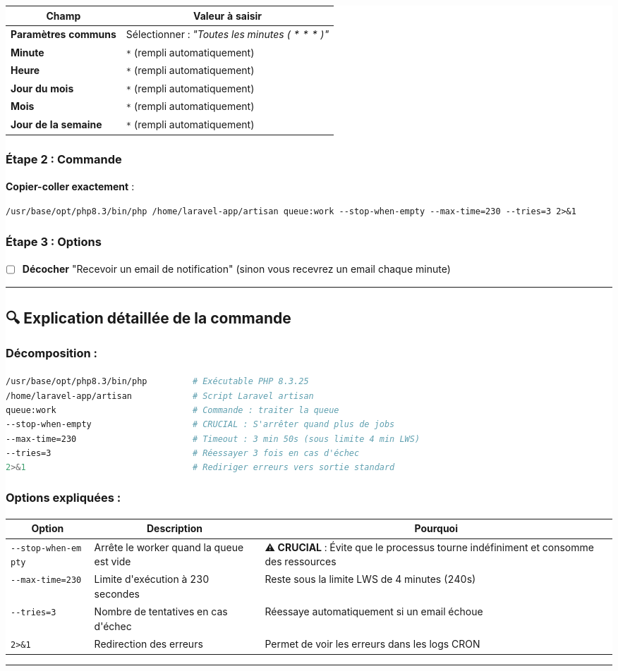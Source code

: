 | Champ | Valeur à saisir |
|-------|-----------------|
| **Paramètres communs** | Sélectionner : **"Toutes les minutes (* * * * *)"** |
| **Minute** | `*` (rempli automatiquement) |
| **Heure** | `*` (rempli automatiquement) |
| **Jour du mois** | `*` (rempli automatiquement) |
| **Mois** | `*` (rempli automatiquement) |
| **Jour de la semaine** | `*` (rempli automatiquement) |

### Étape 2 : Commande

**Copier-coller exactement** :

```
/usr/base/opt/php8.3/bin/php /home/laravel-app/artisan queue:work --stop-when-empty --max-time=230 --tries=3 2>&1
```

### Étape 3 : Options

- [ ] **Décocher** "Recevoir un email de notification" (sinon vous recevrez un email chaque minute)

---

## 🔍 Explication détaillée de la commande

### Décomposition :

```bash
/usr/base/opt/php8.3/bin/php         # Exécutable PHP 8.3.25
/home/laravel-app/artisan            # Script Laravel artisan
queue:work                           # Commande : traiter la queue
--stop-when-empty                    # CRUCIAL : S'arrêter quand plus de jobs
--max-time=230                       # Timeout : 3 min 50s (sous limite 4 min LWS)
--tries=3                            # Réessayer 3 fois en cas d'échec
2>&1                                 # Rediriger erreurs vers sortie standard
```

### Options expliquées :

| Option | Description | Pourquoi |
|--------|-------------|----------|
| `--stop-when-empty` | Arrête le worker quand la queue est vide | ⚠️ **CRUCIAL** : Évite que le processus tourne indéfiniment et consomme des ressources |
| `--max-time=230` | Limite d'exécution à 230 secondes | Reste sous la limite LWS de 4 minutes (240s) |
| `--tries=3` | Nombre de tentatives en cas d'échec | Réessaye automatiquement si un email échoue |
| `2>&1` | Redirection des erreurs | Permet de voir les erreurs dans les logs CRON |

---